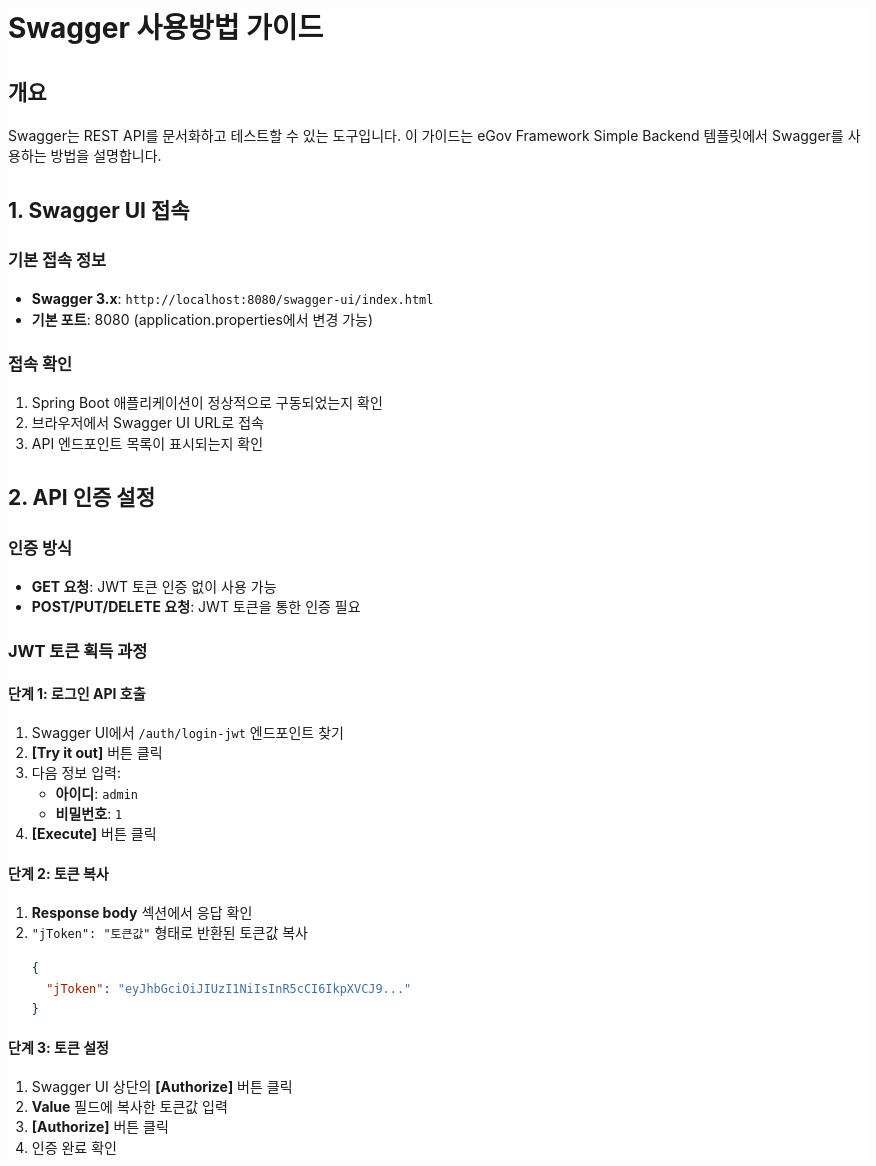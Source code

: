 # Swagger 사용방법 가이드

## 개요

Swagger는 REST API를 문서화하고 테스트할 수 있는 도구입니다. 이 가이드는 eGov Framework Simple Backend 템플릿에서 Swagger를 사용하는 방법을 설명합니다.

## 1. Swagger UI 접속

### 기본 접속 정보
- **Swagger 3.x**: `http://localhost:8080/swagger-ui/index.html`
- **기본 포트**: 8080 (application.properties에서 변경 가능)

### 접속 확인
1. Spring Boot 애플리케이션이 정상적으로 구동되었는지 확인
2. 브라우저에서 Swagger UI URL로 접속
3. API 엔드포인트 목록이 표시되는지 확인

## 2. API 인증 설정

### 인증 방식
- **GET 요청**: JWT 토큰 인증 없이 사용 가능
- **POST/PUT/DELETE 요청**: JWT 토큰을 통한 인증 필요

### JWT 토큰 획득 과정

#### 단계 1: 로그인 API 호출
1. Swagger UI에서 `/auth/login-jwt` 엔드포인트 찾기
2. **[Try it out]** 버튼 클릭
3. 다음 정보 입력:
   - **아이디**: `admin`
   - **비밀번호**: `1`
4. **[Execute]** 버튼 클릭

#### 단계 2: 토큰 복사
1. **Response body** 섹션에서 응답 확인
2. `"jToken": "토큰값"` 형태로 반환된 토큰값 복사
   ```json
   {
     "jToken": "eyJhbGciOiJIUzI1NiIsInR5cCI6IkpXVCJ9..."
   }
   ```

#### 단계 3: 토큰 설정
1. Swagger UI 상단의 **[Authorize]** 버튼 클릭
2. **Value** 필드에 복사한 토큰값 입력
3. **[Authorize]** 버튼 클릭
4. 인증 완료 확인
